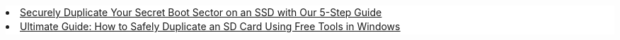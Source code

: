 <li><a href="https://win-guides.techidaily.com/securely-duplicate-your-secret-boot-sector-on-an-ssd-with-our-5-step-guide/"><u>Securely Duplicate Your Secret Boot Sector on an SSD with Our 5-Step Guide</u></a></li>
<li><a href="https://win-guides.techidaily.com/ultimate-guide-how-to-safely-duplicate-an-sd-card-using-free-tools-in-windows/"><u>Ultimate Guide: How to Safely Duplicate an SD Card Using Free Tools in Windows</u></a></li>
</ul></div>

